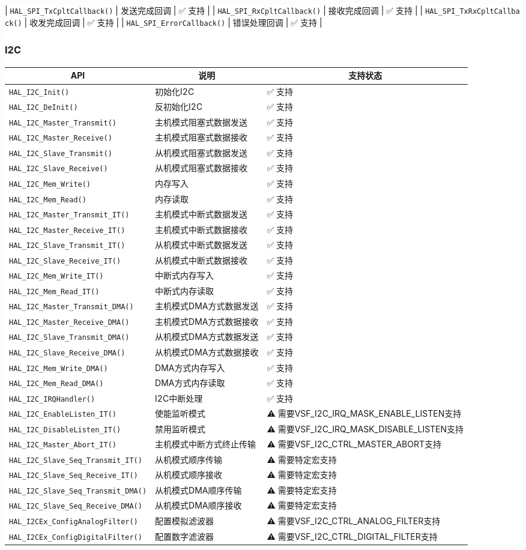 | `HAL_SPI_TxCpltCallback()` | 发送完成回调 | ✅ 支持 |
| `HAL_SPI_RxCpltCallback()` | 接收完成回调 | ✅ 支持 |
| `HAL_SPI_TxRxCpltCallback()` | 收发完成回调 | ✅ 支持 |
| `HAL_SPI_ErrorCallback()` | 错误处理回调 | ✅ 支持 |

### I2C

| API | 说明 | 支持状态 |
| --- | --- | --- |
| `HAL_I2C_Init()` | 初始化I2C | ✅ 支持 |
| `HAL_I2C_DeInit()` | 反初始化I2C | ✅ 支持 |
| `HAL_I2C_Master_Transmit()` | 主机模式阻塞式数据发送 | ✅ 支持 |
| `HAL_I2C_Master_Receive()` | 主机模式阻塞式数据接收 | ✅ 支持 |
| `HAL_I2C_Slave_Transmit()` | 从机模式阻塞式数据发送 | ✅ 支持 |
| `HAL_I2C_Slave_Receive()` | 从机模式阻塞式数据接收 | ✅ 支持 |
| `HAL_I2C_Mem_Write()` | 内存写入 | ✅ 支持 |
| `HAL_I2C_Mem_Read()` | 内存读取 | ✅ 支持 |
| `HAL_I2C_Master_Transmit_IT()` | 主机模式中断式数据发送 | ✅ 支持 |
| `HAL_I2C_Master_Receive_IT()` | 主机模式中断式数据接收 | ✅ 支持 |
| `HAL_I2C_Slave_Transmit_IT()` | 从机模式中断式数据发送 | ✅ 支持 |
| `HAL_I2C_Slave_Receive_IT()` | 从机模式中断式数据接收 | ✅ 支持 |
| `HAL_I2C_Mem_Write_IT()` | 中断式内存写入 | ✅ 支持 |
| `HAL_I2C_Mem_Read_IT()` | 中断式内存读取 | ✅ 支持 |
| `HAL_I2C_Master_Transmit_DMA()` | 主机模式DMA方式数据发送 | ✅ 支持 |
| `HAL_I2C_Master_Receive_DMA()` | 主机模式DMA方式数据接收 | ✅ 支持 |
| `HAL_I2C_Slave_Transmit_DMA()` | 从机模式DMA方式数据发送 | ✅ 支持 |
| `HAL_I2C_Slave_Receive_DMA()` | 从机模式DMA方式数据接收 | ✅ 支持 |
| `HAL_I2C_Mem_Write_DMA()` | DMA方式内存写入 | ✅ 支持 |
| `HAL_I2C_Mem_Read_DMA()` | DMA方式内存读取 | ✅ 支持 |
| `HAL_I2C_IRQHandler()` | I2C中断处理 | ✅ 支持 |
| `HAL_I2C_EnableListen_IT()` | 使能监听模式 | ⚠️ 需要VSF_I2C_IRQ_MASK_ENABLE_LISTEN支持 |
| `HAL_I2C_DisableListen_IT()` | 禁用监听模式 | ⚠️ 需要VSF_I2C_IRQ_MASK_DISABLE_LISTEN支持 |
| `HAL_I2C_Master_Abort_IT()` | 主机模式中断方式终止传输 | ⚠️ 需要VSF_I2C_CTRL_MASTER_ABORT支持 |
| `HAL_I2C_Slave_Seq_Transmit_IT()` | 从机模式顺序传输 | ⚠️ 需要特定宏支持 |
| `HAL_I2C_Slave_Seq_Receive_IT()` | 从机模式顺序接收 | ⚠️ 需要特定宏支持 |
| `HAL_I2C_Slave_Seq_Transmit_DMA()` | 从机模式DMA顺序传输 | ⚠️ 需要特定宏支持 |
| `HAL_I2C_Slave_Seq_Receive_DMA()` | 从机模式DMA顺序接收 | ⚠️ 需要特定宏支持 |
| `HAL_I2CEx_ConfigAnalogFilter()` | 配置模拟滤波器 | ⚠️ 需要VSF_I2C_CTRL_ANALOG_FILTER支持 |
| `HAL_I2CEx_ConfigDigitalFilter()` | 配置数字滤波器 | ⚠️ 需要VSF_I2C_CTRL_DIGITAL_FILTER支持 |
